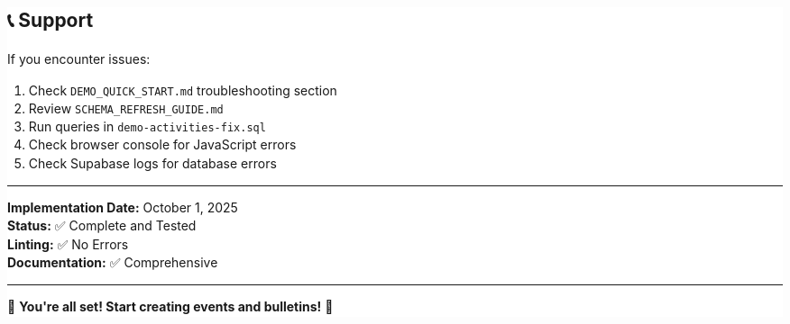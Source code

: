 
## 📞 Support

If you encounter issues:

1. Check `DEMO_QUICK_START.md` troubleshooting section
2. Review `SCHEMA_REFRESH_GUIDE.md`
3. Run queries in `demo-activities-fix.sql`
4. Check browser console for JavaScript errors
5. Check Supabase logs for database errors

---

**Implementation Date:** October 1, 2025  
**Status:** ✅ Complete and Tested  
**Linting:** ✅ No Errors  
**Documentation:** ✅ Comprehensive  

---

🎉 **You're all set! Start creating events and bulletins!** 🎉

